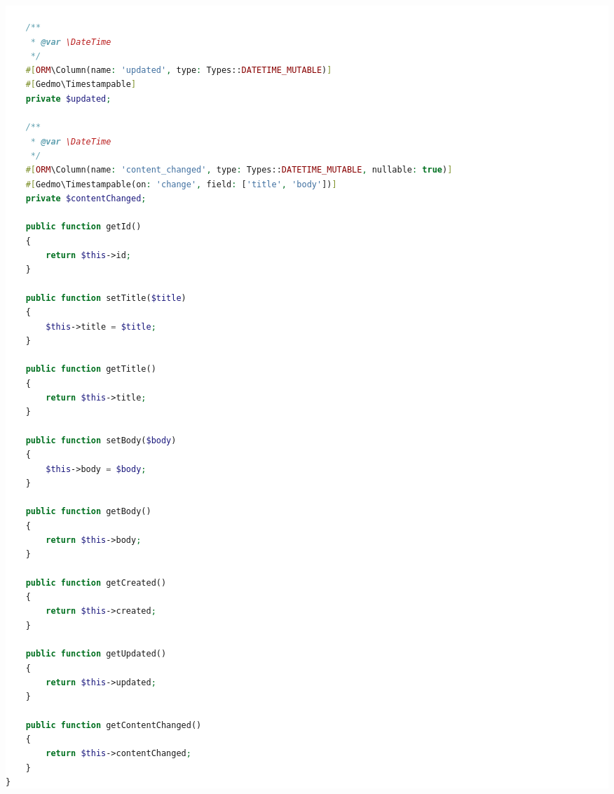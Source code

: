```php

    /**
     * @var \DateTime
     */
    #[ORM\Column(name: 'updated', type: Types::DATETIME_MUTABLE)]
    #[Gedmo\Timestampable]
    private $updated;

    /**
     * @var \DateTime
     */
    #[ORM\Column(name: 'content_changed', type: Types::DATETIME_MUTABLE, nullable: true)]
    #[Gedmo\Timestampable(on: 'change', field: ['title', 'body'])]
    private $contentChanged;

    public function getId()
    {
        return $this->id;
    }

    public function setTitle($title)
    {
        $this->title = $title;
    }

    public function getTitle()
    {
        return $this->title;
    }

    public function setBody($body)
    {
        $this->body = $body;
    }

    public function getBody()
    {
        return $this->body;
    }

    public function getCreated()
    {
        return $this->created;
    }

    public function getUpdated()
    {
        return $this->updated;
    }

    public function getContentChanged()
    {
        return $this->contentChanged;
    }
}
```


[doctrine_custom_datetime_type]: http://www.doctrine-project.org/docs/orm/2.0/en/cookbook/working-with-datetime.html#handling-different-timezones-with-the-datetime-type "Handling different Timezones with the DateTime Type"